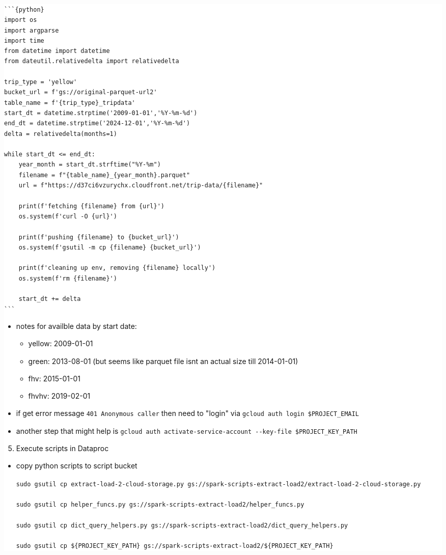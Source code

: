     ```{python}
    import os
    import argparse
    import time
    from datetime import datetime
    from dateutil.relativedelta import relativedelta

    trip_type = 'yellow'
    bucket_url = f'gs://original-parquet-url2'
    table_name = f'{trip_type}_tripdata'
    start_dt = datetime.strptime('2009-01-01','%Y-%m-%d')
    end_dt = datetime.strptime('2024-12-01','%Y-%m-%d')
    delta = relativedelta(months=1)

    while start_dt <= end_dt:
        year_month = start_dt.strftime("%Y-%m")
        filename = f"{table_name}_{year_month}.parquet"
        url = f"https://d37ci6vzurychx.cloudfront.net/trip-data/{filename}"

        print(f'fetching {filename} from {url}')
        os.system(f'curl -O {url}')

        print(f'pushing {filename} to {bucket_url}')
        os.system(f'gsutil -m cp {filename} {bucket_url}')

        print(f'cleaning up env, removing {filename} locally')
        os.system(f'rm {filename}')

        start_dt += delta
    ```

* notes for availble data by start date:

    - yellow: 2009-01-01

    - green: 2013-08-01 (but seems like parquet file isnt an actual size till 2014-01-01)

    - fhv: 2015-01-01

    - fhvhv: 2019-02-01

* if get error message `401 Anonymous caller` then need to "login" via `gcloud auth login $PROJECT_EMAIL`

* another step that might help is `gcloud auth activate-service-account --key-file $PROJECT_KEY_PATH`

5. Execute scripts in Dataproc

* copy python scripts to script bucket

    ```
    sudo gsutil cp extract-load-2-cloud-storage.py gs://spark-scripts-extract-load2/extract-load-2-cloud-storage.py

    sudo gsutil cp helper_funcs.py gs://spark-scripts-extract-load2/helper_funcs.py

    sudo gsutil cp dict_query_helpers.py gs://spark-scripts-extract-load2/dict_query_helpers.py

    sudo gsutil cp ${PROJECT_KEY_PATH} gs://spark-scripts-extract-load2/${PROJECT_KEY_PATH}
    ```
